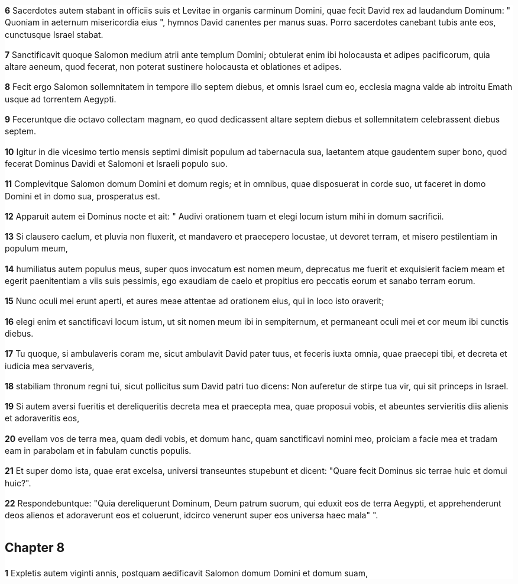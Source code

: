 **6** Sacerdotes autem stabant in officiis suis et Levitae in organis carminum Domini, quae fecit David rex ad laudandum Dominum: " Quoniam in aeternum misericordia eius ", hymnos David canentes per manus suas. Porro sacerdotes canebant tubis ante eos, cunctusque Israel stabat.

**7** Sanctificavit quoque Salomon medium atrii ante templum Domini; obtulerat enim ibi holocausta et adipes pacificorum, quia altare aeneum, quod fecerat, non poterat sustinere holocausta et oblationes et adipes.

**8** Fecit ergo Salomon sollemnitatem in tempore illo septem diebus, et omnis Israel cum eo, ecclesia magna valde ab introitu Emath usque ad torrentem Aegypti.

**9** Feceruntque die octavo collectam magnam, eo quod dedicassent altare septem diebus et sollemnitatem celebrassent diebus septem.

**10** Igitur in die vicesimo tertio mensis septimi dimisit populum ad tabernacula sua, laetantem atque gaudentem super bono, quod fecerat Dominus Davidi et Salomoni et Israeli populo suo.

**11** Complevitque Salomon domum Domini et domum regis; et in omnibus, quae disposuerat in corde suo, ut faceret in domo Domini et in domo sua, prosperatus est.

**12** Apparuit autem ei Dominus nocte et ait: " Audivi orationem tuam et elegi locum istum mihi in domum sacrificii.

**13** Si clausero caelum, et pluvia non fluxerit, et mandavero et praecepero locustae, ut devoret terram, et misero pestilentiam in populum meum,

**14** humiliatus autem populus meus, super quos invocatum est nomen meum, deprecatus me fuerit et exquisierit faciem meam et egerit paenitentiam a viis suis pessimis, ego exaudiam de caelo et propitius ero peccatis eorum et sanabo terram eorum.

**15** Nunc oculi mei erunt aperti, et aures meae attentae ad orationem eius, qui in loco isto oraverit;

**16** elegi enim et sanctificavi locum istum, ut sit nomen meum ibi in sempiternum, et permaneant oculi mei et cor meum ibi cunctis diebus.

**17** Tu quoque, si ambulaveris coram me, sicut ambulavit David pater tuus, et feceris iuxta omnia, quae praecepi tibi, et decreta et iudicia mea servaveris,

**18** stabiliam thronum regni tui, sicut pollicitus sum David patri tuo dicens: Non auferetur de stirpe tua vir, qui sit princeps in Israel.

**19** Si autem aversi fueritis et dereliqueritis decreta mea et praecepta mea, quae proposui vobis, et abeuntes servieritis diis alienis et adoraveritis eos,

**20** evellam vos de terra mea, quam dedi vobis, et domum hanc, quam sanctificavi nomini meo, proiciam a facie mea et tradam eam in parabolam et in fabulam cunctis populis.

**21** Et super domo ista, quae erat excelsa, universi transeuntes stupebunt et dicent: "Quare fecit Dominus sic terrae huic et domui huic?".

**22** Respondebuntque: "Quia dereliquerunt Dominum, Deum patrum suorum, qui eduxit eos de terra Aegypti, et apprehenderunt deos alienos et adoraverunt eos et coluerunt, idcirco venerunt super eos universa haec mala" ".

## Chapter 8

**1** Expletis autem viginti annis, postquam aedificavit Salomon domum Domini et domum suam,
